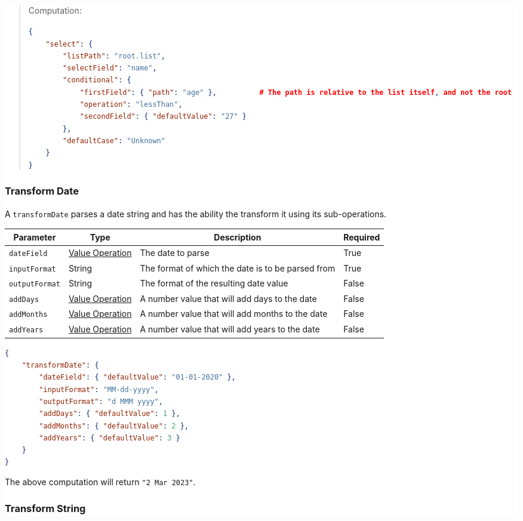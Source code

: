 >
> Computation:
>
> ```json
> {
>     "select": {
>         "listPath": "root.list",
>         "selectField": "name",
>         "conditional": {
>             "firstField": { "path": "age" },          # The path is relative to the list itself, and not the root
>             "operation": "lessThan",
>             "secondField": { "defaultValue": "27" }
>         },
>         "defaultCase": "Unknown"
>     }
> }
> ```

### Transform Date

A `transformDate` parses a date string and has the ability the transform it using its sub-operations.

| Parameter      | Type                                | Description                                       | Required |
| -------------- | ----------------------------------- | ------------------------------------------------- | -------- |
| `dateField`    | [Value Operation](#value-operation) | The date to parse                                 | True     |
| `inputFormat`  | String                              | The format of which the date is to be parsed from | True     |
| `outputFormat` | String                              | The format of the resulting date value            | False    |
| `addDays`      | [Value Operation](#value-operation) | A number value that will add days to the date     | False    |
| `addMonths`    | [Value Operation](#value-operation) | A number value that will add months to the date   | False    |
| `addYears`     | [Value Operation](#value-operation) | A number value that will add years to the date    | False    |

```json
{
    "transformDate": {
        "dateField": { "defaultValue": "01-01-2020" },
        "inputFormat": "MM-dd-yyyy",
        "outputFormat": "d MMM yyyy",
        "addDays": { "defaultValue": 1 },
        "addMonths": { "defaultValue": 2 },
        "addYears": { "defaultValue": 3 }
    }
}
```

The above computation will return `"2 Mar 2023"`.

### Transform String
